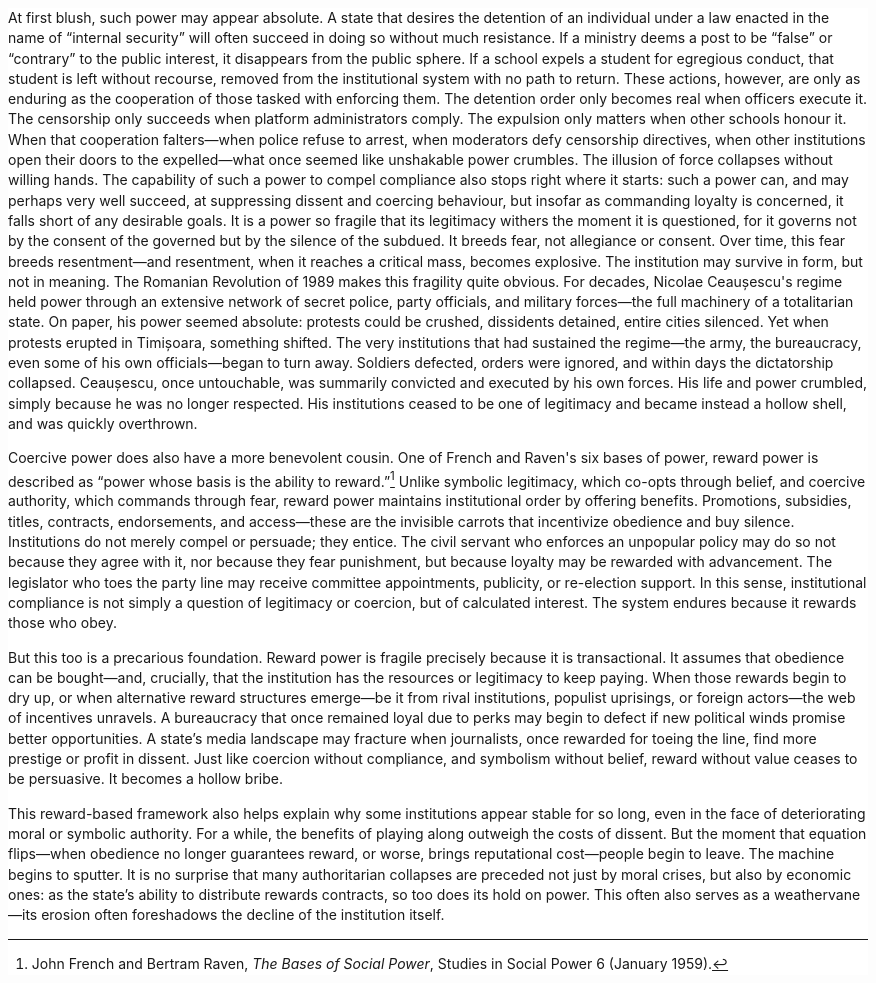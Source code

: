 At first blush, such power may appear absolute. A state that desires the detention of an individual under a law enacted in the name of “internal security” will often succeed in doing so without much resistance. If a ministry deems a post to be “false” or “contrary” to the public interest, it disappears from the public sphere. If a school expels a student for egregious conduct, that student is left without recourse, removed from the institutional system with no path to return. These actions, however, are only as enduring as the cooperation of those tasked with enforcing them. The detention order only becomes real when officers execute it. The censorship only succeeds when platform administrators comply. The expulsion only matters when other schools honour it. When that cooperation falters—when police refuse to arrest, when moderators defy censorship directives, when other institutions open their doors to the expelled—what once seemed like unshakable power crumbles. The illusion of force collapses without willing hands.  The capability of such a power to compel compliance also stops right where it starts: such a power can, and may perhaps very well succeed, at suppressing dissent and coercing behaviour, but insofar as commanding loyalty is concerned, it falls short of any desirable goals. It is a power so fragile that its legitimacy withers the moment it is questioned, for it governs not by the consent of the governed but by the silence of the subdued. It breeds fear, not allegiance or consent. Over time, this fear breeds resentment—and resentment, when it reaches a critical mass, becomes explosive. The institution may survive in form, but not in meaning. The Romanian Revolution of 1989 makes this fragility quite obvious. For decades, Nicolae Ceaușescu's regime held power through an extensive network of secret police, party officials, and military forces—the full machinery of a totalitarian state. On paper, his power seemed absolute: protests could be crushed, dissidents detained, entire cities silenced. Yet when protests erupted in Timișoara, something shifted. The very institutions that had sustained the regime—the army, the bureaucracy, even some of his own officials—began to turn away. Soldiers defected, orders were ignored, and within days the dictatorship collapsed. Ceaușescu, once untouchable, was summarily convicted and executed by his own forces. His life and power crumbled, simply because he was no longer respected. His institutions ceased to be one of legitimacy and became instead a hollow shell, and was quickly overthrown.

Coercive power does also have a more benevolent cousin. One of French and Raven's six bases of power, reward power is described as “power whose basis is the ability to reward.”[^4] Unlike symbolic legitimacy, which co-opts through belief, and coercive authority, which commands through fear, reward power maintains institutional order by offering benefits. Promotions, subsidies, titles, contracts, endorsements, and access—these are the invisible carrots that incentivize obedience and buy silence. Institutions do not merely compel or persuade; they entice. The civil servant who enforces an unpopular policy may do so not because they agree with it, nor because they fear punishment, but because loyalty may be rewarded with advancement. The legislator who toes the party line may receive committee appointments, publicity, or re-election support. In this sense, institutional compliance is not simply a question of legitimacy or coercion, but of calculated interest. The system endures because it rewards those who obey.

But this too is a precarious foundation. Reward power is fragile precisely because it is transactional. It assumes that obedience can be bought—and, crucially, that the institution has the resources or legitimacy to keep paying. When those rewards begin to dry up, or when alternative reward structures emerge—be it from rival institutions, populist uprisings, or foreign actors—the web of incentives unravels. A bureaucracy that once remained loyal due to perks may begin to defect if new political winds promise better opportunities. A state’s media landscape may fracture when journalists, once rewarded for toeing the line, find more prestige or profit in dissent. Just like coercion without compliance, and symbolism without belief, reward without value ceases to be persuasive. It becomes a hollow bribe.

This reward-based framework also helps explain why some institutions appear stable for so long, even in the face of deteriorating moral or symbolic authority. For a while, the benefits of playing along outweigh the costs of dissent. But the moment that equation flips—when obedience no longer guarantees reward, or worse, brings reputational cost—people begin to leave. The machine begins to sputter. It is no surprise that many authoritarian collapses are preceded not just by moral crises, but also by economic ones: as the state’s ability to distribute rewards contracts, so too does its hold on power. This often also serves as a weathervane—its erosion often foreshadows the decline of the institution itself.


[^1]:  J. Jackson et al., “Why Do People Comply with the Law?: Legitimacy and the Influence of Legal Institutions,” British Journal of Criminology 52, no. 6 (July 9, 2012): 1051–71, [https://doi.org/10.1093/bjc/azs032](https://doi.org/10.1093/bjc/azs032).
[^2]:  Ibid.
[^3]:  Robert G. McCloskey, The American Supreme Court, 5th ed., rev. Sanford Levinson (Chicago: University of Chicago Press, 2010).
[^4]:  John French and Bertram Raven, *The Bases of Social Power*, Studies in Social Power 6 (January 1959).